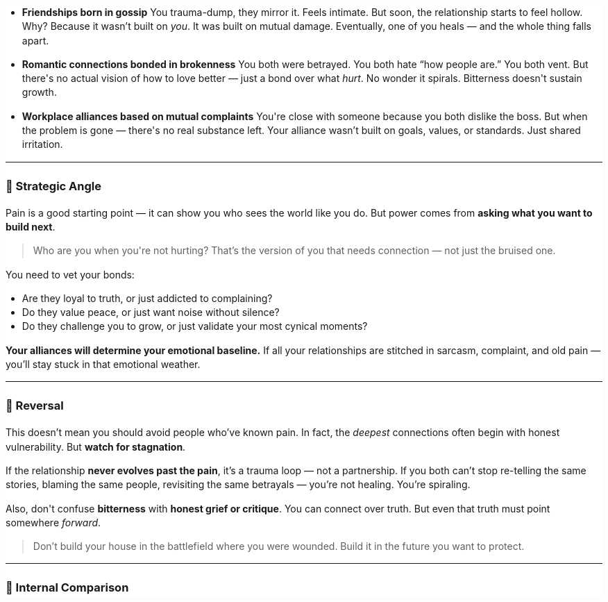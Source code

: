 * **Friendships born in gossip**
  You trauma-dump, they mirror it. Feels intimate. But soon, the relationship starts to feel hollow.
  Why? Because it wasn’t built on *you*. It was built on mutual damage.
  Eventually, one of you heals — and the whole thing falls apart.

* **Romantic connections bonded in brokenness**
  You both were betrayed. You both hate “how people are.” You both vent.
  But there's no actual vision of how to love better — just a bond over what *hurt*.
  No wonder it spirals. Bitterness doesn't sustain growth.

* **Workplace alliances based on mutual complaints**
  You're close with someone because you both dislike the boss. But when the problem is gone — there's no real substance left.
  Your alliance wasn’t built on goals, values, or standards. Just shared irritation.

---

### 🧩 Strategic Angle

Pain is a good starting point — it can show you who sees the world like you do.
But power comes from **asking what you want to build next**.

> Who are you when you're not hurting? That’s the version of you that needs connection — not just the bruised one.

You need to vet your bonds:

* Are they loyal to truth, or just addicted to complaining?
* Do they value peace, or just want noise without silence?
* Do they challenge you to grow, or just validate your most cynical moments?

**Your alliances will determine your emotional baseline.**
If all your relationships are stitched in sarcasm, complaint, and old pain — you’ll stay stuck in that emotional weather.

---

### 🔄 Reversal

This doesn’t mean you should avoid people who’ve known pain. In fact, the *deepest* connections often begin with honest vulnerability.
But **watch for stagnation**.

If the relationship **never evolves past the pain**, it’s a trauma loop — not a partnership.
If you both can’t stop re-telling the same stories, blaming the same people, revisiting the same betrayals — you’re not healing. You’re spiraling.

Also, don't confuse **bitterness** with **honest grief or critique**.
You can connect over truth. But even that truth must point somewhere *forward*.

> Don’t build your house in the battlefield where you were wounded. Build it in the future you want to protect.

---

### 🔁 Internal Comparison
